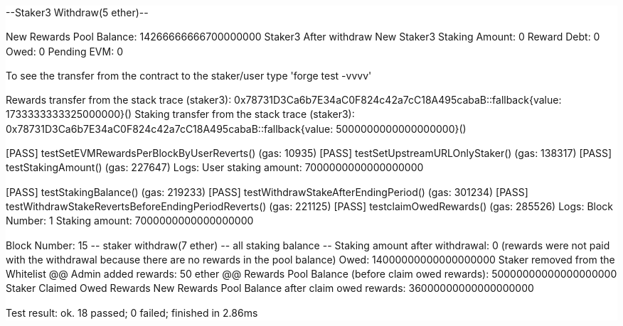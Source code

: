 
  --Staker3 Withdraw(5 ether)--
  

  New Rewards Pool Balance: 14266666666700000000
  Staker3 After withdraw
  New Staker3 Staking Amount: 0
  Reward Debt: 0
  Owed: 0
  Pending EVM: 0
  

  To see the transfer from the contract to the staker/user type 'forge test -vvvv'
  

  Rewards transfer from the stack trace (staker3): 0x78731D3Ca6b7E34aC0F824c42a7cC18A495cabaB::fallback{value: 1733333333325000000}() 
  Staking transfer from the stack trace (staker3): 0x78731D3Ca6b7E34aC0F824c42a7cC18A495cabaB::fallback{value: 5000000000000000000}()
  


[PASS] testSetEVMRewardsPerBlockByUserReverts() (gas: 10935)
[PASS] testSetUpstreamURLOnlyStaker() (gas: 138317)
[PASS] testStakingAmount() (gas: 227647)
Logs:
  User staking amount: 7000000000000000000

[PASS] testStakingBalance() (gas: 219233)
[PASS] testWithdrawStakeAfterEndingPeriod() (gas: 301234)
[PASS] testWithdrawStakeRevertsBeforeEndingPeriodReverts() (gas: 221125)
[PASS] testclaimOwedRewards() (gas: 285526)
Logs:
  Block Number: 1
  Staking amount: 7000000000000000000
  

  Block Number: 15
  -- staker withdraw(7 ether) -- all staking balance --
  Staking amount after withdrawal: 0
  (rewards were not paid with the withdrawal because there are no rewards in the pool balance) Owed: 14000000000000000000
  Staker removed from the Whitelist
  @@ Admin added rewards: 50 ether @@
  Rewards Pool Balance (before claim owed rewards): 50000000000000000000
  Staker Claimed Owed Rewards
  New Rewards Pool Balance after claim owed rewards: 36000000000000000000

Test result: ok. 18 passed; 0 failed; finished in 2.86ms
